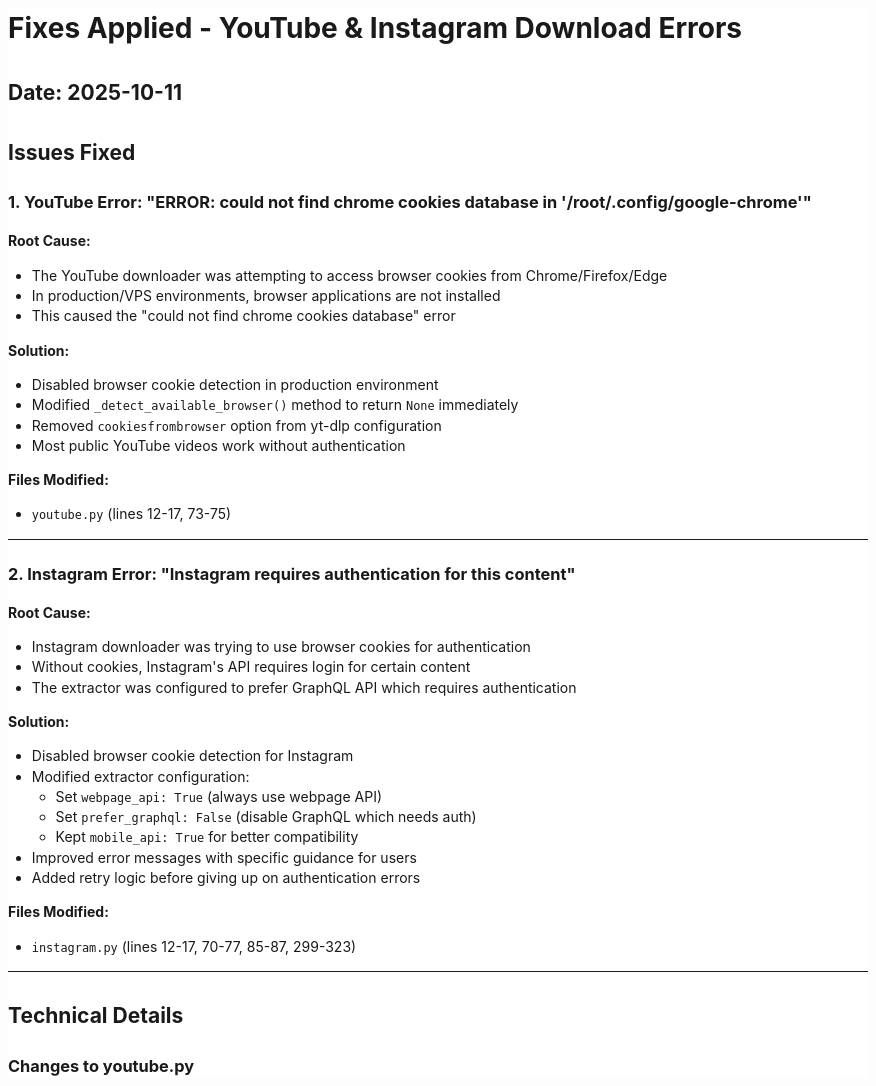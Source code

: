 # Fixes Applied - YouTube & Instagram Download Errors

## Date: 2025-10-11

## Issues Fixed

### 1. YouTube Error: "ERROR: could not find chrome cookies database in '/root/.config/google-chrome'"

**Root Cause:**
- The YouTube downloader was attempting to access browser cookies from Chrome/Firefox/Edge
- In production/VPS environments, browser applications are not installed
- This caused the "could not find chrome cookies database" error

**Solution:**
- Disabled browser cookie detection in production environment
- Modified `_detect_available_browser()` method to return `None` immediately
- Removed `cookiesfrombrowser` option from yt-dlp configuration
- Most public YouTube videos work without authentication

**Files Modified:**
- `youtube.py` (lines 12-17, 73-75)

---

### 2. Instagram Error: "Instagram requires authentication for this content"

**Root Cause:**
- Instagram downloader was trying to use browser cookies for authentication
- Without cookies, Instagram's API requires login for certain content
- The extractor was configured to prefer GraphQL API which requires authentication

**Solution:**
- Disabled browser cookie detection for Instagram
- Modified extractor configuration:
  - Set `webpage_api: True` (always use webpage API)
  - Set `prefer_graphql: False` (disable GraphQL which needs auth)
  - Kept `mobile_api: True` for better compatibility
- Improved error messages with specific guidance for users
- Added retry logic before giving up on authentication errors

**Files Modified:**
- `instagram.py` (lines 12-17, 70-77, 85-87, 299-323)

---

## Technical Details

### Changes to youtube.py
